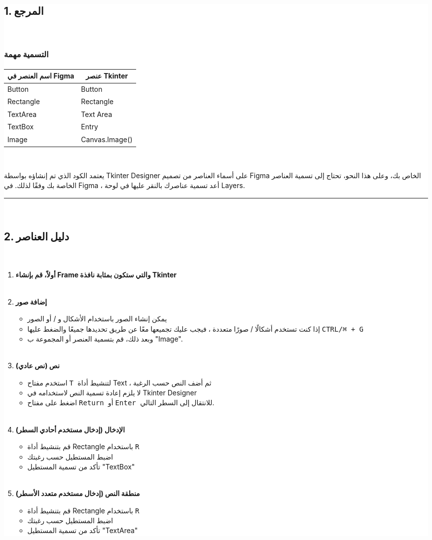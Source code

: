 ## 1. المرجع
<br>

### التسمية مهمة

| اسم العنصر في Figma | عنصر Tkinter |
| --- | --- |
| Button | Button |
| Rectangle | Rectangle |
| TextArea | Text Area |
| TextBox | Entry |
| Image | Canvas.Image() |

<br>


يعتمد الكود الذي تم إنشاؤه بواسطة Tkinter Designer على أسماء العناصر من تصميم Figma الخاص بك، وعلى هذا النحو، تحتاج إلى تسمية العناصر الخاصة بك وفقًا لذلك. في Figma ، أعد تسمية عناصرك بالنقر عليها في لوحة Layers.
___
<br>

<a id="formatting-2"></a>
## 2. دليل العناصر
<br>

1. **أولاً، قم بإنشاء Frame والتي ستكون بمثابة نافذة Tkinter**
<br><br>

2. **إضافة صور**
   * يمكن إنشاء الصور باستخدام الأشكال و / أو الصور
   * إذا كنت تستخدم أشكالًا / صورًا متعددة ، فيجب عليك تجميعها معًا عن طريق تحديدها جميعًا والضغط عليها <kbd>CTRL/&#8984; + G</kbd>
   * وبعد ذلك، قم بتسمية العنصر أو المجموعة ب "Image".
<br><br>

3. **نص (نص عادي)**
   * استخدم مفتاح <kbd> T </kbd> لتنشيط أداة Text ، ثم أضف النص حسب الرغبة
   * لا يلزم إعادة تسمية النص لاستخدامه في Tkinter Designer
   * اضغط على مفتاح <kbd> Return </kbd> أو <kbd> Enter </kbd> للانتقال إلى السطر التالي.
<br><br>

4. **الإدخال (إدخال مستخدم أحادي السطر)**
   * قم بتنشيط أداة Rectangle باستخدام <kbd> R </kbd>
   * اضبط المستطيل حسب رغبتك
   * تأكد من تسمية المستطيل "TextBox"
<br><br>

5. **منطقة النص (إدخال مستخدم متعدد الأسطر)**
   * قم بتنشيط أداة Rectangle باستخدام <kbd> R </kbd>
   * اضبط المستطيل حسب رغبتك
   * تأكد من تسمية المستطيل "TextArea"
